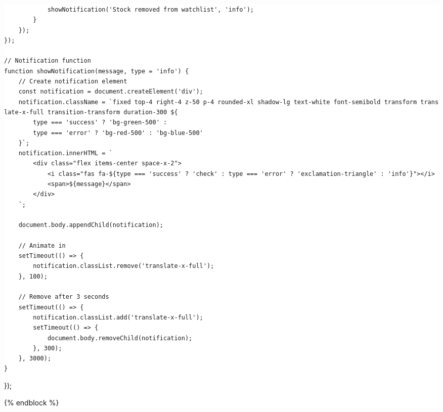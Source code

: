                 showNotification('Stock removed from watchlist', 'info');
            }
        });
    });

    // Notification function
    function showNotification(message, type = 'info') {
        // Create notification element
        const notification = document.createElement('div');
        notification.className = `fixed top-4 right-4 z-50 p-4 rounded-xl shadow-lg text-white font-semibold transform translate-x-full transition-transform duration-300 ${
            type === 'success' ? 'bg-green-500' : 
            type === 'error' ? 'bg-red-500' : 'bg-blue-500'
        }`;
        notification.innerHTML = `
            <div class="flex items-center space-x-2">
                <i class="fas fa-${type === 'success' ? 'check' : type === 'error' ? 'exclamation-triangle' : 'info'}"></i>
                <span>${message}</span>
            </div>
        `;
        
        document.body.appendChild(notification);
        
        // Animate in
        setTimeout(() => {
            notification.classList.remove('translate-x-full');
        }, 100);
        
        // Remove after 3 seconds
        setTimeout(() => {
            notification.classList.add('translate-x-full');
            setTimeout(() => {
                document.body.removeChild(notification);
            }, 300);
        }, 3000);
    }
});
</script>

<style>
/* Custom styles for enhanced appearance */
.transition-transform {
    transition: transform 0.3s ease;
}

/* Hover effects for interactive elements */
.hover\\:shadow-xl:hover {
    box-shadow: 0 20px 25px -5px rgba(0, 0, 0, 0.1), 0 10px 10px -5px rgba(0, 0, 0, 0.04);
}

/* Smooth transitions for all elements */
* {
    transition: all 0.2s ease;
}
</style>
{% endblock %} 
